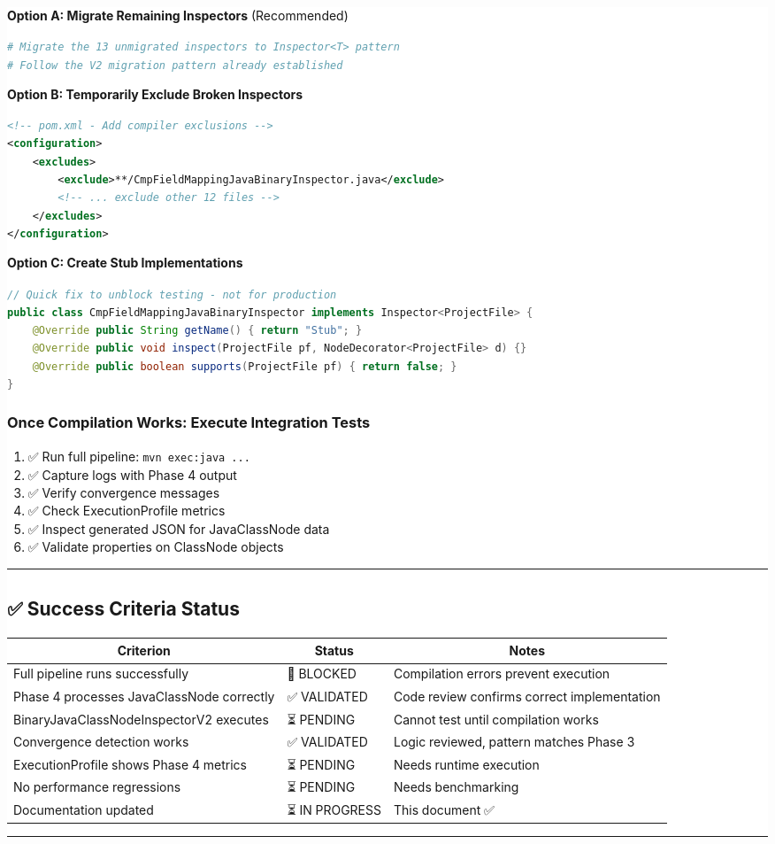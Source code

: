 **Option A: Migrate Remaining Inspectors** (Recommended)
```bash
# Migrate the 13 unmigrated inspectors to Inspector<T> pattern
# Follow the V2 migration pattern already established
```

**Option B: Temporarily Exclude Broken Inspectors**
```xml
<!-- pom.xml - Add compiler exclusions -->
<configuration>
    <excludes>
        <exclude>**/CmpFieldMappingJavaBinaryInspector.java</exclude>
        <!-- ... exclude other 12 files -->
    </excludes>
</configuration>
```

**Option C: Create Stub Implementations**
```java
// Quick fix to unblock testing - not for production
public class CmpFieldMappingJavaBinaryInspector implements Inspector<ProjectFile> {
    @Override public String getName() { return "Stub"; }
    @Override public void inspect(ProjectFile pf, NodeDecorator<ProjectFile> d) {}
    @Override public boolean supports(ProjectFile pf) { return false; }
}
```

### Once Compilation Works: Execute Integration Tests

1. ✅ Run full pipeline: `mvn exec:java ...`
2. ✅ Capture logs with Phase 4 output
3. ✅ Verify convergence messages
4. ✅ Check ExecutionProfile metrics
5. ✅ Inspect generated JSON for JavaClassNode data
6. ✅ Validate properties on ClassNode objects

---

## ✅ Success Criteria Status

| Criterion | Status | Notes |
|-----------|--------|-------|
| Full pipeline runs successfully | 🚫 BLOCKED | Compilation errors prevent execution |
| Phase 4 processes JavaClassNode correctly | ✅ VALIDATED | Code review confirms correct implementation |
| BinaryJavaClassNodeInspectorV2 executes | ⏳ PENDING | Cannot test until compilation works |
| Convergence detection works | ✅ VALIDATED | Logic reviewed, pattern matches Phase 3 |
| ExecutionProfile shows Phase 4 metrics | ⏳ PENDING | Needs runtime execution |
| No performance regressions | ⏳ PENDING | Needs benchmarking |
| Documentation updated | ⏳ IN PROGRESS | This document ✅ |

---